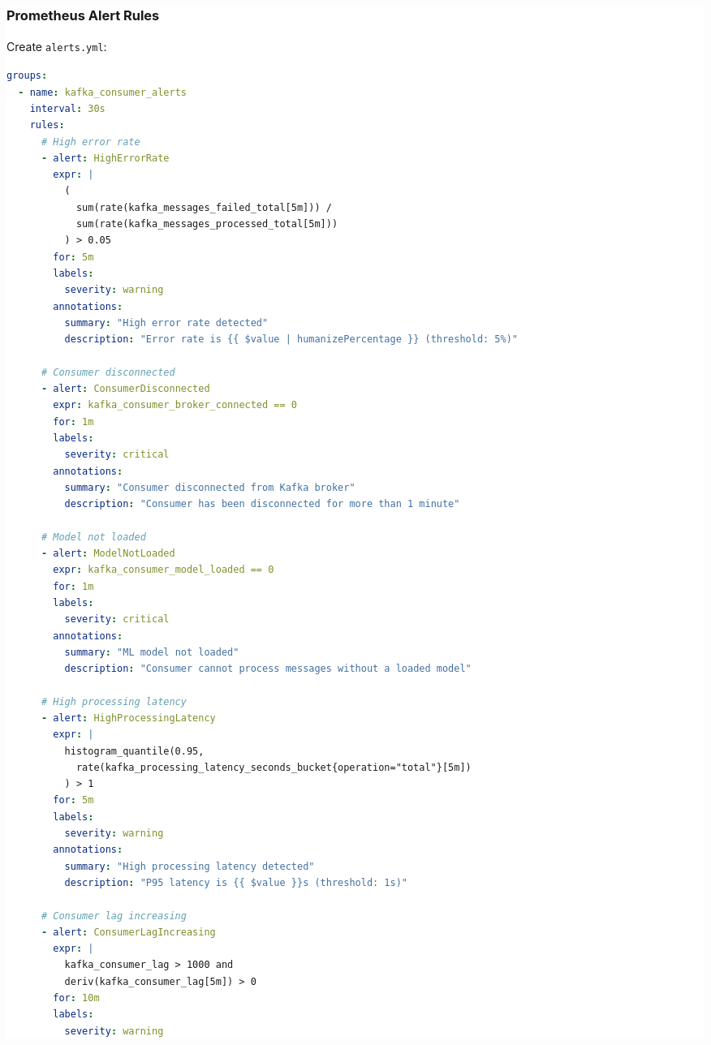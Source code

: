 ### Prometheus Alert Rules

Create `alerts.yml`:

```yaml
groups:
  - name: kafka_consumer_alerts
    interval: 30s
    rules:
      # High error rate
      - alert: HighErrorRate
        expr: |
          (
            sum(rate(kafka_messages_failed_total[5m])) /
            sum(rate(kafka_messages_processed_total[5m]))
          ) > 0.05
        for: 5m
        labels:
          severity: warning
        annotations:
          summary: "High error rate detected"
          description: "Error rate is {{ $value | humanizePercentage }} (threshold: 5%)"

      # Consumer disconnected
      - alert: ConsumerDisconnected
        expr: kafka_consumer_broker_connected == 0
        for: 1m
        labels:
          severity: critical
        annotations:
          summary: "Consumer disconnected from Kafka broker"
          description: "Consumer has been disconnected for more than 1 minute"

      # Model not loaded
      - alert: ModelNotLoaded
        expr: kafka_consumer_model_loaded == 0
        for: 1m
        labels:
          severity: critical
        annotations:
          summary: "ML model not loaded"
          description: "Consumer cannot process messages without a loaded model"

      # High processing latency
      - alert: HighProcessingLatency
        expr: |
          histogram_quantile(0.95,
            rate(kafka_processing_latency_seconds_bucket{operation="total"}[5m])
          ) > 1
        for: 5m
        labels:
          severity: warning
        annotations:
          summary: "High processing latency detected"
          description: "P95 latency is {{ $value }}s (threshold: 1s)"

      # Consumer lag increasing
      - alert: ConsumerLagIncreasing
        expr: |
          kafka_consumer_lag > 1000 and
          deriv(kafka_consumer_lag[5m]) > 0
        for: 10m
        labels:
          severity: warning
```